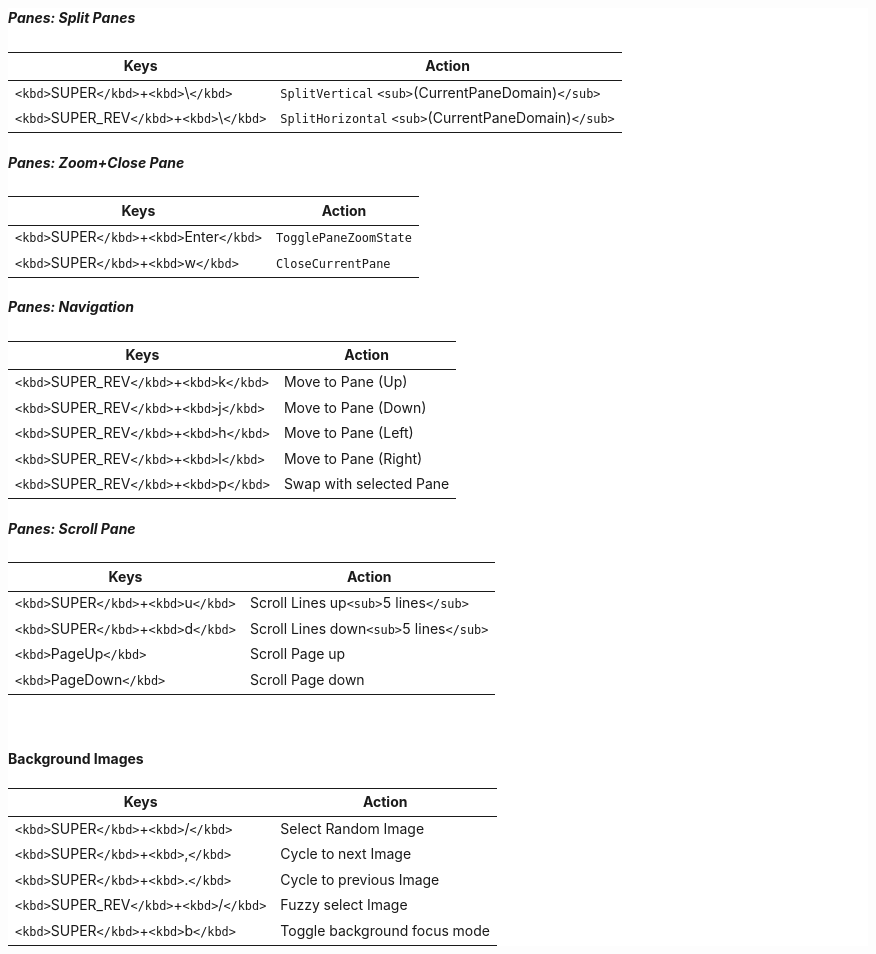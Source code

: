 ##### Panes: Split Panes

| Keys                                               | Action                                                     |
| -------------------------------------------------- | ---------------------------------------------------------- |
| `<kbd>`SUPER`</kbd>`+`<kbd>`\\`</kbd>`     | `SplitVertical` `<sub>`(CurrentPaneDomain)`</sub>`   |
| `<kbd>`SUPER_REV`</kbd>`+`<kbd>`\\`</kbd>` | `SplitHorizontal` `<sub>`(CurrentPaneDomain)`</sub>` |

##### Panes: Zoom+Close Pane

| Keys                                              | Action                  |
| ------------------------------------------------- | ----------------------- |
| `<kbd>`SUPER`</kbd>`+`<kbd>`Enter`</kbd>` | `TogglePaneZoomState` |
| `<kbd>`SUPER`</kbd>`+`<kbd>`w`</kbd>`     | `CloseCurrentPane`    |

##### Panes: Navigation

| Keys                                              | Action                  |
| ------------------------------------------------- | ----------------------- |
| `<kbd>`SUPER_REV`</kbd>`+`<kbd>`k`</kbd>` | Move to Pane (Up)       |
| `<kbd>`SUPER_REV`</kbd>`+`<kbd>`j`</kbd>` | Move to Pane (Down)     |
| `<kbd>`SUPER_REV`</kbd>`+`<kbd>`h`</kbd>` | Move to Pane (Left)     |
| `<kbd>`SUPER_REV`</kbd>`+`<kbd>`l`</kbd>` | Move to Pane (Right)    |
| `<kbd>`SUPER_REV`</kbd>`+`<kbd>`p`</kbd>` | Swap with selected Pane |

##### Panes: Scroll Pane

| Keys                                          | Action                                      |
| --------------------------------------------- | ------------------------------------------- |
| `<kbd>`SUPER`</kbd>`+`<kbd>`u`</kbd>` | Scroll Lines up`<sub>`5 lines`</sub>`   |
| `<kbd>`SUPER`</kbd>`+`<kbd>`d`</kbd>` | Scroll Lines down`<sub>`5 lines`</sub>` |
| `<kbd>`PageUp`</kbd>`                     | Scroll Page up                              |
| `<kbd>`PageDown`</kbd>`                   | Scroll Page down                            |

&nbsp;

#### Background Images

| Keys                                              | Action                       |
| ------------------------------------------------- | ---------------------------- |
| `<kbd>`SUPER`</kbd>`+`<kbd>`/`</kbd>`     | Select Random Image          |
| `<kbd>`SUPER`</kbd>`+`<kbd>`,`</kbd>`     | Cycle to next Image          |
| `<kbd>`SUPER`</kbd>`+`<kbd>`.`</kbd>`     | Cycle to previous Image      |
| `<kbd>`SUPER_REV`</kbd>`+`<kbd>`/`</kbd>` | Fuzzy select Image           |
| `<kbd>`SUPER`</kbd>`+`<kbd>`b`</kbd>`     | Toggle background focus mode |
